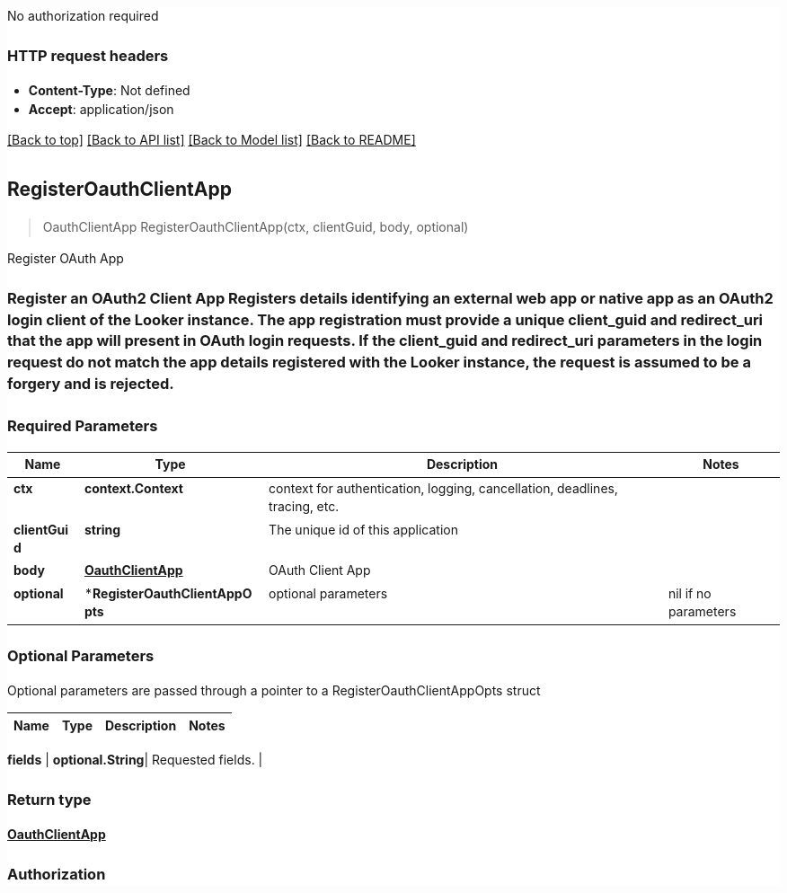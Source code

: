 No authorization required

### HTTP request headers

- **Content-Type**: Not defined
- **Accept**: application/json

[[Back to top]](#) [[Back to API list]](../README.md#documentation-for-api-endpoints)
[[Back to Model list]](../README.md#documentation-for-models)
[[Back to README]](../README.md)


## RegisterOauthClientApp

> OauthClientApp RegisterOauthClientApp(ctx, clientGuid, body, optional)

Register OAuth App

### Register an OAuth2 Client App  Registers details identifying an external web app or native app as an OAuth2 login client of the Looker instance. The app registration must provide a unique client_guid and redirect_uri that the app will present in OAuth login requests. If the client_guid and redirect_uri parameters in the login request do not match the app details registered with the Looker instance, the request is assumed to be a forgery and is rejected. 

### Required Parameters


Name | Type | Description  | Notes
------------- | ------------- | ------------- | -------------
**ctx** | **context.Context** | context for authentication, logging, cancellation, deadlines, tracing, etc.
**clientGuid** | **string**| The unique id of this application | 
**body** | [**OauthClientApp**](OauthClientApp.md)| OAuth Client App | 
 **optional** | ***RegisterOauthClientAppOpts** | optional parameters | nil if no parameters

### Optional Parameters

Optional parameters are passed through a pointer to a RegisterOauthClientAppOpts struct


Name | Type | Description  | Notes
------------- | ------------- | ------------- | -------------


 **fields** | **optional.String**| Requested fields. | 

### Return type

[**OauthClientApp**](OauthClientApp.md)

### Authorization
